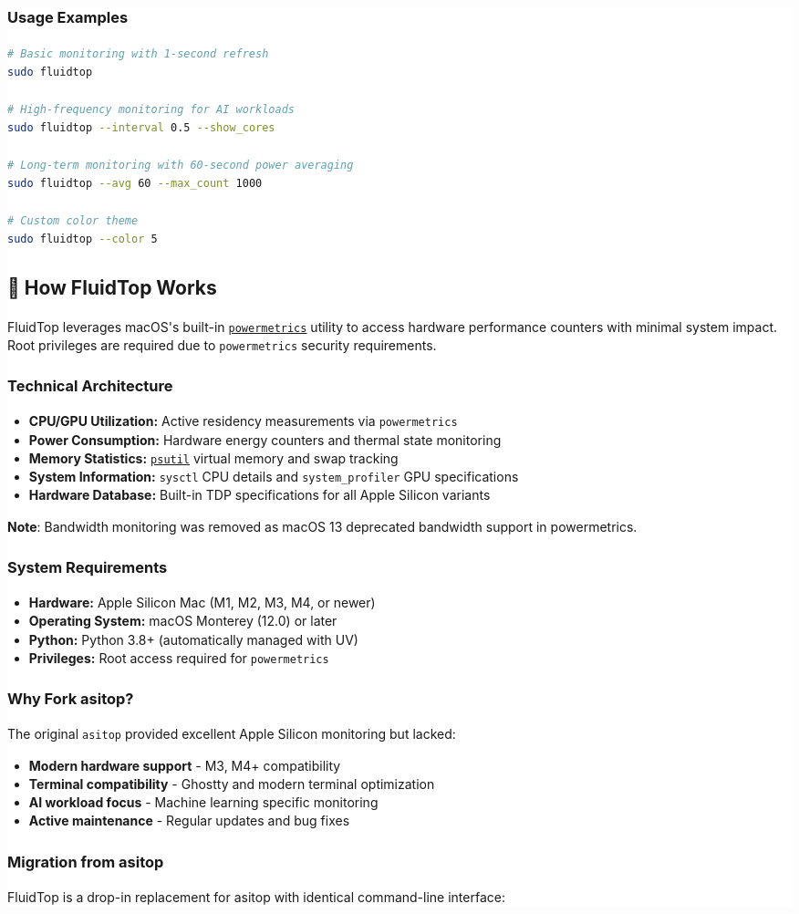 ### Usage Examples

```bash
# Basic monitoring with 1-second refresh
sudo fluidtop

# High-frequency monitoring for AI workloads
sudo fluidtop --interval 0.5 --show_cores

# Long-term monitoring with 60-second power averaging
sudo fluidtop --avg 60 --max_count 1000

# Custom color theme
sudo fluidtop --color 5
```

## 🔧 How FluidTop Works

FluidTop leverages macOS's built-in [`powermetrics`](https://www.unix.com/man-page/osx/1/powermetrics/) utility to access hardware performance counters with minimal system impact. Root privileges are required due to `powermetrics` security requirements.

### Technical Architecture

* **CPU/GPU Utilization:** Active residency measurements via `powermetrics`
* **Power Consumption:** Hardware energy counters and thermal state monitoring
* **Memory Statistics:** [`psutil`](https://github.com/giampaolo/psutil) virtual memory and swap tracking
* **System Information:** `sysctl` CPU details and `system_profiler` GPU specifications
* **Hardware Database:** Built-in TDP specifications for all Apple Silicon variants

**Note**: Bandwidth monitoring was removed as macOS 13 deprecated bandwidth support in powermetrics.

### System Requirements

* **Hardware:** Apple Silicon Mac (M1, M2, M3, M4, or newer)
* **Operating System:** macOS Monterey (12.0) or later
* **Python:** Python 3.8+ (automatically managed with UV)
* **Privileges:** Root access required for `powermetrics`

### Why Fork asitop?

The original `asitop` provided excellent Apple Silicon monitoring but lacked:

- **Modern hardware support** - M3, M4+ compatibility
- **Terminal compatibility** - Ghostty and modern terminal optimization  
- **AI workload focus** - Machine learning specific monitoring
- **Active maintenance** - Regular updates and bug fixes

### Migration from asitop

FluidTop is a drop-in replacement for asitop with identical command-line interface:
